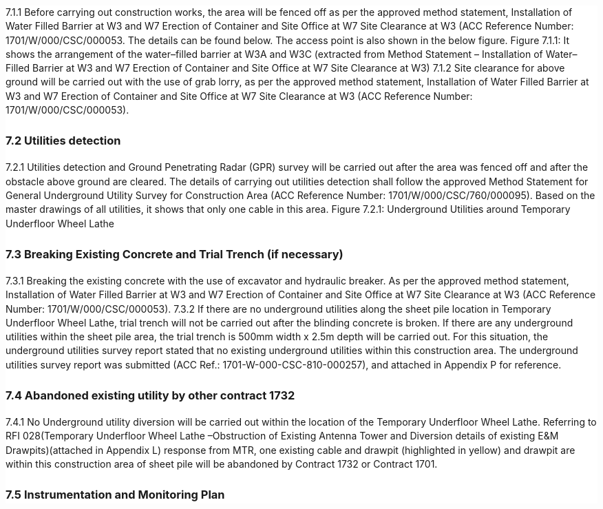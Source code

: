7.1.1 Before carrying out construction works, the area will be fenced off as per the approved method statement, Installation of Water Filled Barrier at W3 and W7 Erection of Container and Site Office at W7 Site Clearance at W3 (ACC Reference Number: 1701/W/000/CSC/000053. The details can be found below. The access point is also shown in the below figure.  Figure 7.1.1: It shows the arrangement of the water–filled barrier at W3A and W3C (extracted from Method Statement – Installation of Water–Filled Barrier at W3 and W7 Erection of Container and Site Office at W7 Site Clearance at W3)  7.1.2 Site clearance for above ground will be carried out with the use of grab lorry, as per the approved method statement, Installation of Water Filled Barrier at W3 and W7 Erection of Container and Site Office at W7 Site Clearance at W3 (ACC Reference Number: 1701/W/000/CSC/000053).
### 7.2 Utilities detection
7.2.1 Utilities detection and Ground Penetrating Radar (GPR) survey will be carried out after the area was fenced off and after the obstacle above ground are cleared. The details of carrying out utilities detection shall follow the approved Method Statement for General Underground Utility Survey for Construction Area (ACC Reference Number: 1701/W/000/CSC/760/000095). Based on the master drawings of all utilities, it shows that only one cable in this area.  Figure 7.2.1: Underground Utilities around Temporary Underfloor Wheel Lathe
### 7.3 Breaking Existing Concrete and Trial Trench (if necessary)
7.3.1 Breaking the existing concrete with the use of excavator and hydraulic breaker. As per the approved method statement, Installation of Water Filled Barrier at W3 and W7 Erection of Container and Site Office at W7 Site Clearance at W3 (ACC Reference Number: 1701/W/000/CSC/000053).  7.3.2 If there are no underground utilities along the sheet pile location in Temporary Underfloor Wheel Lathe, trial trench will not be carried out after the blinding concrete is broken. If there are any underground utilities within the sheet pile area, the trial trench is 500mm width x 2.5m depth will be carried out. For this situation, the underground utilities survey report stated that no existing underground utilities within this construction area. The underground utilities survey report was submitted (ACC Ref.: 1701-W-000-CSC-810-000257), and attached in Appendix P for reference.
### 7.4 Abandoned existing utility by other contract 1732
7.4.1 No Underground utility diversion will be carried out within the location of the Temporary Underfloor Wheel Lathe. Referring to RFI 028(Temporary Underfloor Wheel Lathe –Obstruction of Existing Antenna Tower and Diversion details of existing E&M Drawpits)(attached in Appendix L) response from MTR, one existing cable and drawpit (highlighted in yellow) and drawpit are within this construction area of sheet pile will be abandoned by Contract 1732 or Contract 1701.
### 7.5 Instrumentation and Monitoring Plan